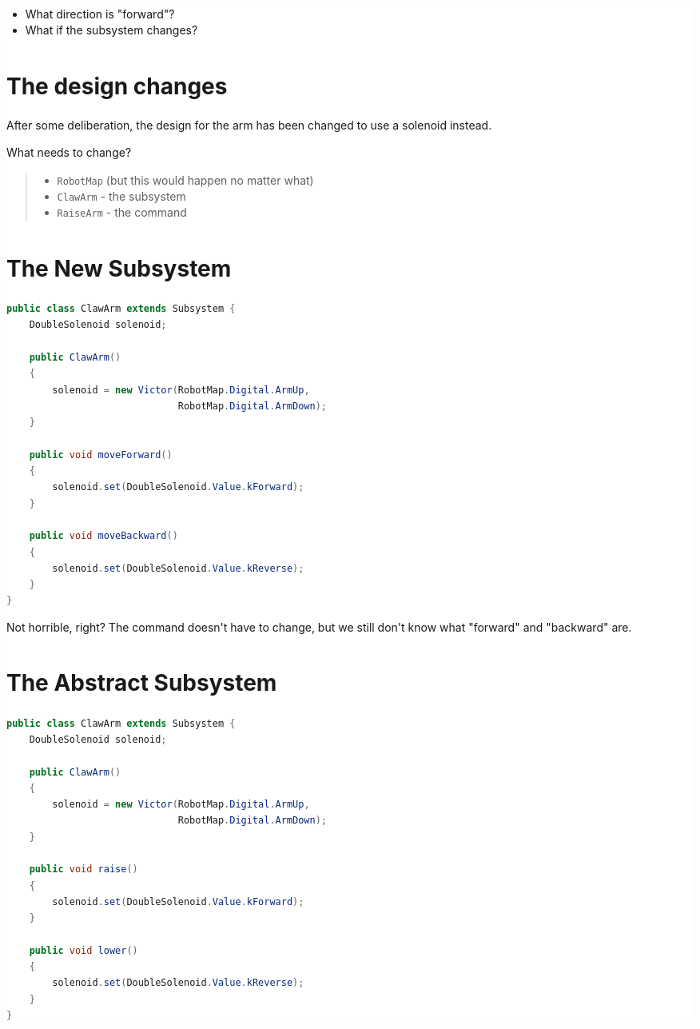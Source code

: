 - What direction is "forward"?
- What if the subsystem changes?

# The design changes

After some deliberation, the design for the arm has been changed to use a solenoid instead.

What needs to change?

> - `RobotMap` (but this would happen no matter what)
> - `ClawArm` - the subsystem
> - `RaiseArm` - the command

# The New Subsystem

```java
public class ClawArm extends Subsystem {
    DoubleSolenoid solenoid;

    public ClawArm()
    {
        solenoid = new Victor(RobotMap.Digital.ArmUp,
                              RobotMap.Digital.ArmDown);
    }

    public void moveForward()
    {
        solenoid.set(DoubleSolenoid.Value.kForward);
    }

    public void moveBackward()
    {
        solenoid.set(DoubleSolenoid.Value.kReverse);
    }
}
```

Not horrible, right?
The command doesn't have to change, but we still don't know what "forward" and "backward" are.

# The Abstract Subsystem

```java
public class ClawArm extends Subsystem {
    DoubleSolenoid solenoid;

    public ClawArm()
    {
        solenoid = new Victor(RobotMap.Digital.ArmUp,
                              RobotMap.Digital.ArmDown);
    }

    public void raise()
    {
        solenoid.set(DoubleSolenoid.Value.kForward);
    }

    public void lower()
    {
        solenoid.set(DoubleSolenoid.Value.kReverse);
    }
}
```
